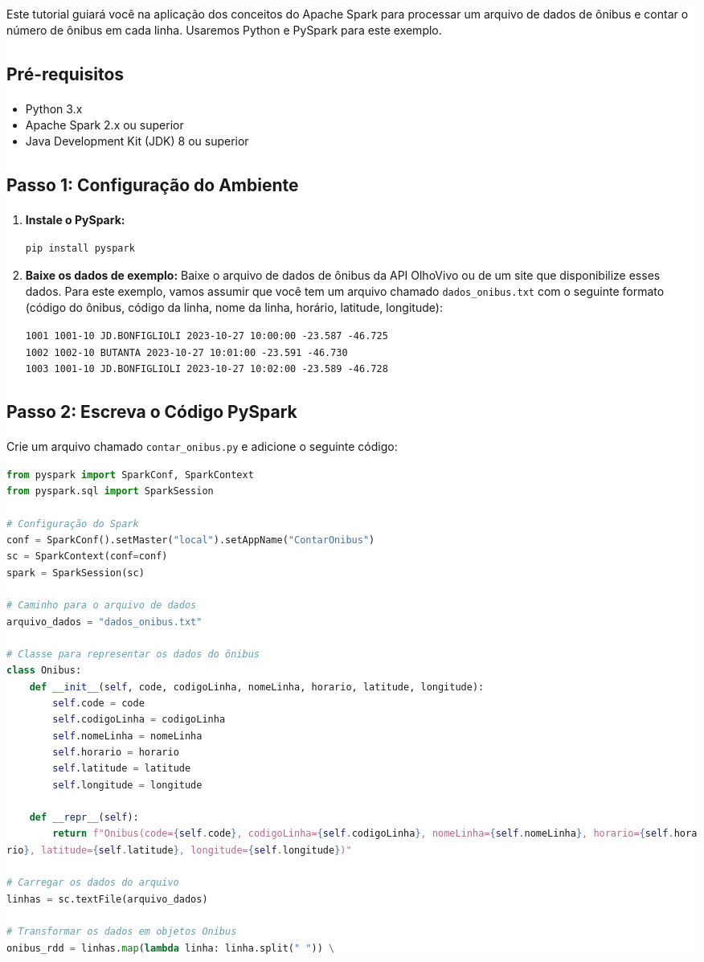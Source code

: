 Este tutorial guiará você na aplicação dos conceitos do Apache Spark para processar um arquivo de dados de ônibus e contar o número de ônibus em cada linha. Usaremos Python e PySpark para este exemplo.

## Pré-requisitos

*   Python 3.x
*   Apache Spark 2.x ou superior
*   Java Development Kit (JDK) 8 ou superior

## Passo 1: Configuração do Ambiente

1. **Instale o PySpark:**
    ```bash
    pip install pyspark
    ```

2. **Baixe os dados de exemplo:**
    Baixe o arquivo de dados de ônibus da API OlhoVivo ou de um site que disponibilize esses dados. Para este exemplo, vamos assumir que você tem um arquivo chamado `dados_onibus.txt` com o seguinte formato (código do ônibus, código da linha, nome da linha, horário, latitude, longitude):

    ```
    1001 1001-10 JD.BONFIGLIOLI 2023-10-27 10:00:00 -23.587 -46.725
    1002 1002-10 BUTANTA 2023-10-27 10:01:00 -23.591 -46.730
    1003 1001-10 JD.BONFIGLIOLI 2023-10-27 10:02:00 -23.589 -46.728
    ```

## Passo 2: Escreva o Código PySpark

Crie um arquivo chamado `contar_onibus.py` e adicione o seguinte código:

```python
from pyspark import SparkConf, SparkContext
from pyspark.sql import SparkSession

# Configuração do Spark
conf = SparkConf().setMaster("local").setAppName("ContarOnibus")
sc = SparkContext(conf=conf)
spark = SparkSession(sc)

# Caminho para o arquivo de dados
arquivo_dados = "dados_onibus.txt"

# Classe para representar os dados do ônibus
class Onibus:
    def __init__(self, code, codigoLinha, nomeLinha, horario, latitude, longitude):
        self.code = code
        self.codigoLinha = codigoLinha
        self.nomeLinha = nomeLinha
        self.horario = horario
        self.latitude = latitude
        self.longitude = longitude

    def __repr__(self):
        return f"Onibus(code={self.code}, codigoLinha={self.codigoLinha}, nomeLinha={self.nomeLinha}, horario={self.horario}, latitude={self.latitude}, longitude={self.longitude})"

# Carregar os dados do arquivo
linhas = sc.textFile(arquivo_dados)

# Transformar os dados em objetos Onibus
onibus_rdd = linhas.map(lambda linha: linha.split(" ")) \
```
